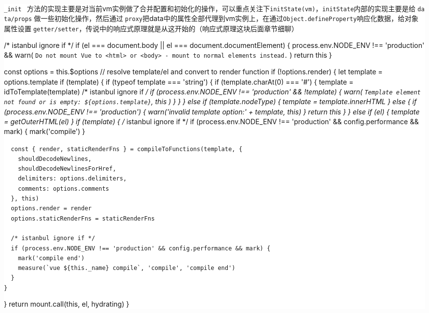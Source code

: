 ```_init ``` 方法的实现主要是对当前vm实例做了合并配置和初始化的操作，可以重点关注下```initState(vm)```，```initState```内部的实现主要是给 ```data/props``` 做一些初始化操作，然后通过 ```proxy```把data中的属性全部代理到vm实例上，在通过```Object.defineProperty```响应化数据，给对象属性设置 ```getter/setter```，传说中的响应式原理就是从这开始的（响应式原理这块后面章节细聊）

  /* istanbul ignore if */
  if (el === document.body || el === document.documentElement) {
    process.env.NODE_ENV !== 'production' && warn(
      `Do not mount Vue to <html> or <body> - mount to normal elements instead.`
    )
    return this
  }

  const options = this.$options
  // resolve template/el and convert to render function
  if (!options.render) {
    let template = options.template
    if (template) {
      if (typeof template === 'string') {
        if (template.charAt(0) === '#') {
          template = idToTemplate(template)
          /* istanbul ignore if */
          if (process.env.NODE_ENV !== 'production' && !template) {
            warn(
              `Template element not found or is empty: ${options.template}`,
              this
            )
          }
        }
      } else if (template.nodeType) {
        template = template.innerHTML
      } else {
        if (process.env.NODE_ENV !== 'production') {
          warn('invalid template option:' + template, this)
        }
        return this
      }
    } else if (el) {
      template = getOuterHTML(el)
    }
    if (template) {
      /* istanbul ignore if */
      if (process.env.NODE_ENV !== 'production' && config.performance && mark) {
        mark('compile')
      }

      const { render, staticRenderFns } = compileToFunctions(template, {
        shouldDecodeNewlines,
        shouldDecodeNewlinesForHref,
        delimiters: options.delimiters,
        comments: options.comments
      }, this)
      options.render = render
      options.staticRenderFns = staticRenderFns

      /* istanbul ignore if */
      if (process.env.NODE_ENV !== 'production' && config.performance && mark) {
        mark('compile end')
        measure(`vue ${this._name} compile`, 'compile', 'compile end')
      }
    }
  }
  return mount.call(this, el, hydrating)
}
```